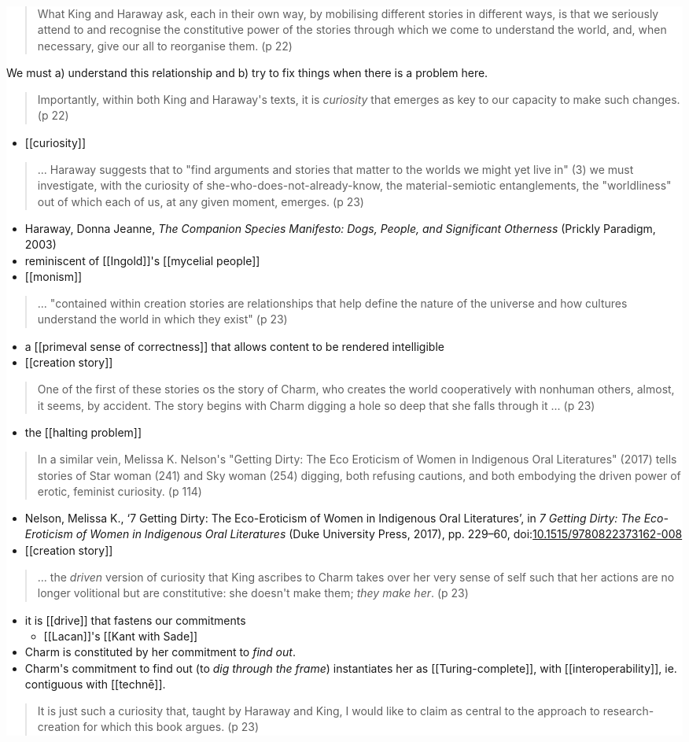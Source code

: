 > What King and Haraway ask, each in their own way, by mobilising different stories in different ways, is that we seriously attend to and recognise the constitutive power of the stories through which we come to understand the world, and, when necessary, give our all to reorganise them. (p 22)

We must a) understand this relationship and b) try to fix things when there is a problem here.


> Importantly, within both King and Haraway's texts, it is *curiosity* that emerges as key to our capacity to make such changes. (p 22)

- [[curiosity]]


> ... Haraway suggests that to "find arguments and stories that matter to the worlds we might yet live in" (3) we must investigate, with the curiosity of she-who-does-not-already-know, the material-semiotic entanglements, the "worldliness" out of which each of us, at any given moment, emerges. (p 23)

- Haraway, Donna Jeanne, _The Companion Species Manifesto: Dogs, People, and Significant Otherness_ (Prickly Paradigm, 2003)
- reminiscent of [[Ingold]]'s [[mycelial people]]
- [[monism]]


> ... "contained within creation stories are relationships that help define the nature of the universe and how cultures understand the world in which they exist" (p 23)

- a [[primeval sense of correctness]] that allows content to be rendered intelligible
- [[creation story]]


> One of the first of these stories os the story of Charm, who creates the world cooperatively with nonhuman others, almost, it seems, by accident.  The story begins with Charm digging a hole so deep that she falls through it ... (p 23)

- the [[halting problem]]


> In a similar vein, Melissa K. Nelson's "Getting Dirty: The Eco Eroticism of Women in Indigenous Oral Literatures" (2017) tells stories of Star woman (241) and Sky woman (254) digging, both refusing cautions, and both embodying the driven power of erotic, feminist curiosity. (p 114)

- Nelson, Melissa K., ‘7 Getting Dirty: The Eco-Eroticism of Women in Indigenous Oral Literatures’, in _7 Getting Dirty: The Eco-Eroticism of Women in Indigenous Oral Literatures_ (Duke University Press, 2017), pp. 229–60, doi:[10.1515/9780822373162-008](https://doi.org/10.1515/9780822373162-008)
- [[creation story]]


> ... the *driven* version of curiosity that King ascribes to Charm takes over her very sense of self such that her actions are no longer volitional but are constitutive: she doesn't make them; *they make her*. (p 23)

- it is [[drive]] that fastens our commitments
	- [[Lacan]]'s [[Kant with Sade]]
- Charm is constituted by her commitment to *find out*.
- Charm's commitment to find out (to *dig through the frame*) instantiates her as [[Turing-complete]], with [[interoperability]], ie. contiguous with [[technē]].


> It is just such a curiosity that, taught by Haraway and King, I would like to claim as central to the approach to research-creation for which this book argues. (p 23)
